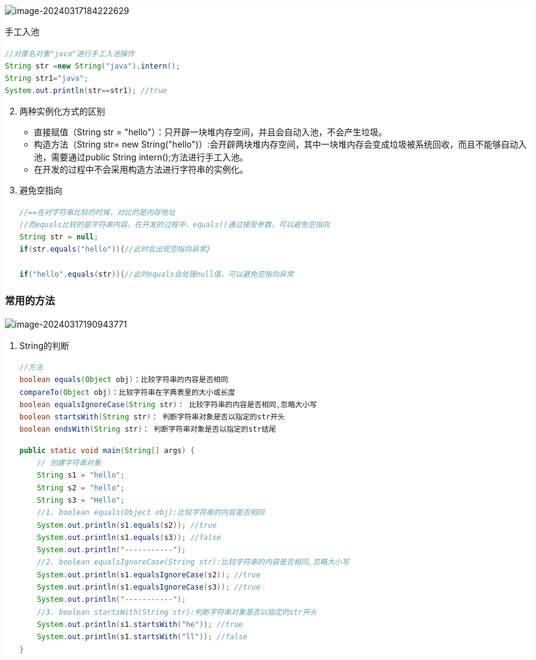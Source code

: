    <img src="https://img2023.cnblogs.com/blog/3406637/202403/3406637-20240317184216120-154971083.png" alt="image-20240317184222629" width="300" />

   手工入池

   ```java
   //对匿名对象"java"进行手工入池操作
   String str =new String("java").intern();
   String str1="java";
   System.out.println(str==str1); //true
   ```

2. 两种实例化方式的区别

   - 直接赋值（String str = "hello"）：只开辟一块堆内存空间，并且会自动入池，不会产生垃圾。
   - 构造方法（String str= new String("hello")）:会开辟两块堆内存空间，其中一块堆内存会变成垃圾被系统回收，而且不能够自动入池，需要通过public String intern();方法进行手工入池。
   - 在开发的过程中不会采用构造方法进行字符串的实例化。

3. 避免空指向

   ```java
   //==在对字符串比较的时候，对比的是内存地址
   //而equals比较的是字符串内容，在开发的过程中，equals()通过接受参数，可以避免空指向
   String str = null;
   if(str.equals("hello")){//此时会出现空指向异常}
       
   if("hello".equals(str)){//此时equals会处理null值，可以避免空指向异常
   ```

### 常用的方法

<img src="https://img2023.cnblogs.com/blog/3406637/202403/3406637-20240317190937211-750135660.png" alt="image-20240317190943771" width="400" />

1. String的判断

   ```java
   //方法
   boolean equals(Object obj)：比较字符串的内容是否相同
   compareTo(Object obj)：比较字符串在字典表里的大小或长度
   boolean equalsIgnoreCase(String str)： 比较字符串的内容是否相同,忽略大小写
   boolean startsWith(String str)： 判断字符串对象是否以指定的str开头
   boolean endsWith(String str)： 判断字符串对象是否以指定的str结尾
   ```

   ```java
   public static void main(String[] args) {
       // 创建字符串对象
       String s1 = "hello";
       String s2 = "hello";
       String s3 = "Hello";
       //1. boolean equals(Object obj):比较字符串的内容是否相同
       System.out.println(s1.equals(s2)); //true
       System.out.println(s1.equals(s3)); //false
       System.out.println("-----------");
       //2. boolean equalsIgnoreCase(String str):比较字符串的内容是否相同,忽略大小写
       System.out.println(s1.equalsIgnoreCase(s2)); //true
       System.out.println(s1.equalsIgnoreCase(s3)); //true
       System.out.println("-----------");
       //3. boolean startsWith(String str):判断字符串对象是否以指定的str开头
       System.out.println(s1.startsWith("he")); //true
       System.out.println(s1.startsWith("ll")); //false
   }
   ```
